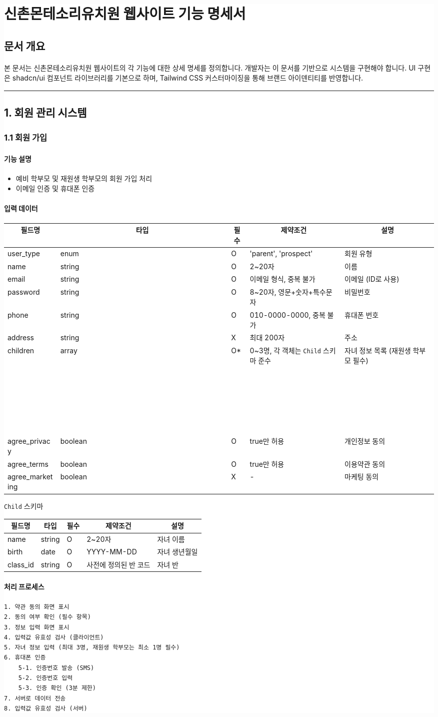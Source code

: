 # 신촌몬테소리유치원 웹사이트 기능 명세서

## 문서 개요

본 문서는 신촌몬테소리유치원 웹사이트의 각 기능에 대한 상세 명세를 정의합니다.
개발자는 이 문서를 기반으로 시스템을 구현해야 합니다.
UI 구현은 shadcn/ui 컴포넌트 라이브러리를 기본으로 하며, Tailwind CSS 커스터마이징을 통해 브랜드 아이덴티티를 반영합니다.

---

## 1. 회원 관리 시스템

### 1.1 회원 가입

#### 기능 설명
- 예비 학부모 및 재원생 학부모의 회원 가입 처리
- 이메일 인증 및 휴대폰 인증

#### 입력 데이터
| 필드명 | 타입 | 필수 | 제약조건 | 설명 |
|--------|------|------|----------|------|
| user_type | enum | O | 'parent', 'prospect' | 회원 유형 |
| name | string | O | 2~20자 | 이름 |
| email | string | O | 이메일 형식, 중복 불가 | 이메일 (ID로 사용) |
| password | string | O | 8~20자, 영문+숫자+특수문자 | 비밀번호 |
| phone | string | O | 010-0000-0000, 중복 불가 | 휴대폰 번호 |
| address | string | X | 최대 200자 | 주소 |
| children | array<object> | O* | 0~3명, 각 객체는 `Child` 스키마 준수 | 자녀 정보 목록 (재원생 학부모 필수) |
| agree_privacy | boolean | O | true만 허용 | 개인정보 동의 |
| agree_terms | boolean | O | true만 허용 | 이용약관 동의 |
| agree_marketing | boolean | X | - | 마케팅 동의 |

`Child` 스키마

| 필드명 | 타입 | 필수 | 제약조건 | 설명 |
|--------|------|------|----------|------|
| name | string | O | 2~20자 | 자녀 이름 |
| birth | date | O | YYYY-MM-DD | 자녀 생년월일 |
| class_id | string | O | 사전에 정의된 반 코드 | 자녀 반 |

#### 처리 프로세스
```
1. 약관 동의 화면 표시
2. 동의 여부 확인 (필수 항목)
3. 정보 입력 화면 표시
4. 입력값 유효성 검사 (클라이언트)
5. 자녀 정보 입력 (최대 3명, 재원생 학부모는 최소 1명 필수)
6. 휴대폰 인증
    5-1. 인증번호 발송 (SMS)
    5-2. 인증번호 입력
    5-3. 인증 확인 (3분 제한)
7. 서버로 데이터 전송
8. 입력값 유효성 검사 (서버)
```